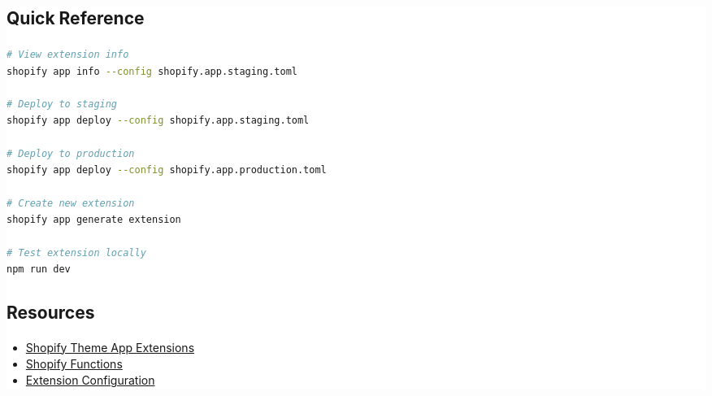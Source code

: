 ## Quick Reference

```bash
# View extension info
shopify app info --config shopify.app.staging.toml

# Deploy to staging
shopify app deploy --config shopify.app.staging.toml

# Deploy to production
shopify app deploy --config shopify.app.production.toml

# Create new extension
shopify app generate extension

# Test extension locally
npm run dev
```

## Resources

- [Shopify Theme App Extensions](https://shopify.dev/docs/apps/build/online-store/theme-app-extensions)
- [Shopify Functions](https://shopify.dev/docs/api/functions)
- [Extension Configuration](https://shopify.dev/docs/apps/build/app-extensions/configure-app-extensions)
